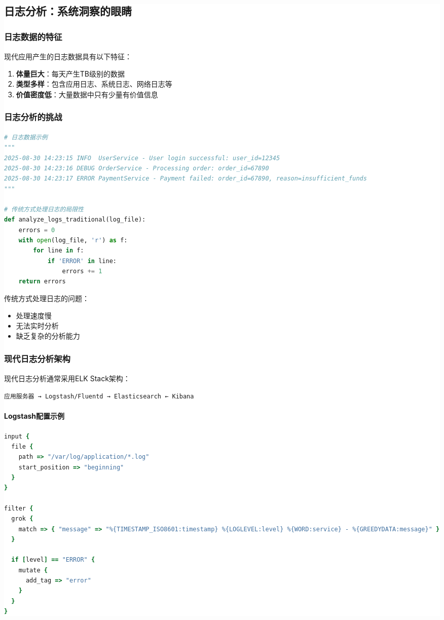 ## 日志分析：系统洞察的眼睛

### 日志数据的特征

现代应用产生的日志数据具有以下特征：

1. **体量巨大**：每天产生TB级别的数据
2. **类型多样**：包含应用日志、系统日志、网络日志等
3. **价值密度低**：大量数据中只有少量有价值信息

### 日志分析的挑战

```python
# 日志数据示例
"""
2025-08-30 14:23:15 INFO  UserService - User login successful: user_id=12345
2025-08-30 14:23:16 DEBUG OrderService - Processing order: order_id=67890
2025-08-30 14:23:17 ERROR PaymentService - Payment failed: order_id=67890, reason=insufficient_funds
"""

# 传统方式处理日志的局限性
def analyze_logs_traditional(log_file):
    errors = 0
    with open(log_file, 'r') as f:
        for line in f:
            if 'ERROR' in line:
                errors += 1
    return errors
```

传统方式处理日志的问题：
- 处理速度慢
- 无法实时分析
- 缺乏复杂的分析能力

### 现代日志分析架构

现代日志分析通常采用ELK Stack架构：

```
应用服务器 → Logstash/Fluentd → Elasticsearch ← Kibana
```

#### Logstash配置示例

```ruby
input {
  file {
    path => "/var/log/application/*.log"
    start_position => "beginning"
  }
}

filter {
  grok {
    match => { "message" => "%{TIMESTAMP_ISO8601:timestamp} %{LOGLEVEL:level} %{WORD:service} - %{GREEDYDATA:message}" }
  }
  
  if [level] == "ERROR" {
    mutate {
      add_tag => "error"
    }
  }
}
```
